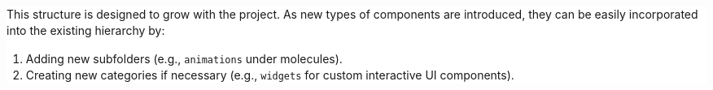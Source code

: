 This structure is designed to grow with the project. As new types of components are introduced, they can be easily incorporated into the existing hierarchy by:
1. Adding new subfolders (e.g., `animations` under molecules).
2. Creating new categories if necessary (e.g., `widgets` for custom interactive UI components).
